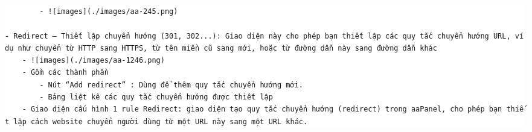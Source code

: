 			- ![images](./images/aa-245.png)
		
	- Redirect – Thiết lập chuyển hướng (301, 302...): Giao diện này cho phép bạn thiết lập các quy tắc chuyển hướng URL, ví dụ như chuyển từ HTTP sang HTTPS, từ tên miền cũ sang mới, hoặc từ đường dẫn này sang đường dẫn khác
		- ![images](./images/aa-1246.png)			
		- Gồm các thành phần 
			- Nút “Add redirect” : Dùng để thêm quy tắc chuyển hướng mới.
			- Bảng liệt kê các quy tắc chuyển hướng được thiết lập
		- Giao diện cấu hình 1 rule Redirect: giao diện tạo quy tắc chuyển hướng (redirect) trong aaPanel, cho phép bạn thiết lập cách website chuyển người dùng từ một URL này sang một URL khác.